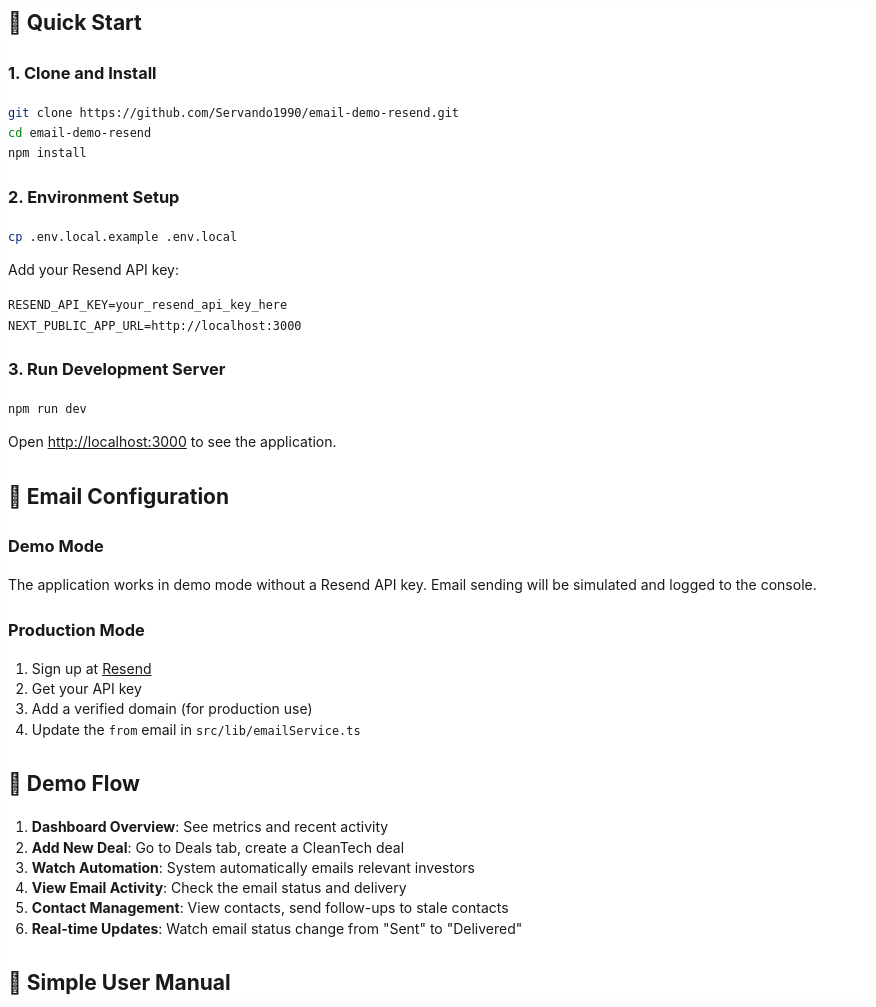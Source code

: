 ## 🚀 Quick Start

### 1. Clone and Install

```bash
git clone https://github.com/Servando1990/email-demo-resend.git
cd email-demo-resend
npm install
```

### 2. Environment Setup

```bash
cp .env.local.example .env.local
```

Add your Resend API key:
```env
RESEND_API_KEY=your_resend_api_key_here
NEXT_PUBLIC_APP_URL=http://localhost:3000
```

### 3. Run Development Server

```bash
npm run dev
```

Open [http://localhost:3000](http://localhost:3000) to see the application.

## 📧 Email Configuration

### Demo Mode
The application works in demo mode without a Resend API key. Email sending will be simulated and logged to the console.

### Production Mode
1. Sign up at [Resend](https://resend.com)
2. Get your API key
3. Add a verified domain (for production use)
4. Update the `from` email in `src/lib/emailService.ts`

## 🎯 Demo Flow

1. **Dashboard Overview**: See metrics and recent activity
2. **Add New Deal**: Go to Deals tab, create a CleanTech deal
3. **Watch Automation**: System automatically emails relevant investors
4. **View Email Activity**: Check the email status and delivery
5. **Contact Management**: View contacts, send follow-ups to stale contacts
6. **Real-time Updates**: Watch email status change from "Sent" to "Delivered"

## 📖 Simple User Manual
